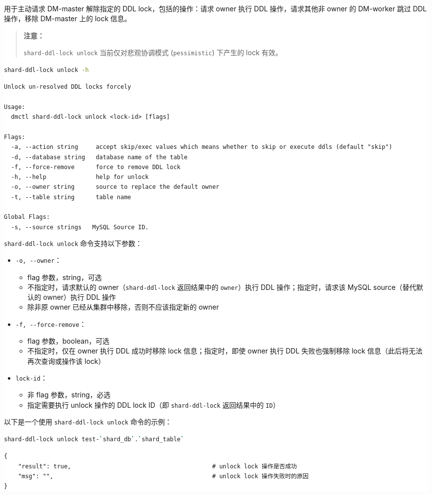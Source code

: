用于主动请求 DM-master 解除指定的 DDL lock，包括的操作：请求 owner 执行 DDL 操作，请求其他非 owner 的 DM-worker 跳过 DDL 操作，移除 DM-master 上的 lock 信息。

> **注意：**
>
> `shard-ddl-lock unlock` 当前仅对悲观协调模式 (`pessimistic`) 下产生的 lock 有效。


```bash
shard-ddl-lock unlock -h
```

```
Unlock un-resolved DDL locks forcely

Usage:
  dmctl shard-ddl-lock unlock <lock-id> [flags]

Flags:
  -a, --action string     accept skip/exec values which means whether to skip or execute ddls (default "skip")
  -d, --database string   database name of the table
  -f, --force-remove      force to remove DDL lock
  -h, --help              help for unlock
  -o, --owner string      source to replace the default owner
  -t, --table string      table name

Global Flags:
  -s, --source strings   MySQL Source ID.
```

`shard-ddl-lock unlock` 命令支持以下参数：

+ `-o, --owner`：
    - flag 参数，string，可选
    - 不指定时，请求默认的 owner（`shard-ddl-lock` 返回结果中的 `owner`）执行 DDL 操作；指定时，请求该 MySQL source（替代默认的 owner）执行 DDL 操作
    - 除非原 owner 已经从集群中移除，否则不应该指定新的 owner

+ `-f, --force-remove`：
    - flag 参数，boolean，可选
    - 不指定时，仅在 owner 执行 DDL 成功时移除 lock 信息；指定时，即使 owner 执行 DDL 失败也强制移除 lock 信息（此后将无法再次查询或操作该 lock）

+ `lock-id`：
    - 非 flag 参数，string，必选
    - 指定需要执行 unlock 操作的 DDL lock ID（即 `shard-ddl-lock` 返回结果中的 `ID`）

以下是一个使用 `shard-ddl-lock unlock` 命令的示例：


```bash
shard-ddl-lock unlock test-`shard_db`.`shard_table`
```

```
{
    "result": true,                                        # unlock lock 操作是否成功
    "msg": "",                                             # unlock lock 操作失败时的原因
}
```
